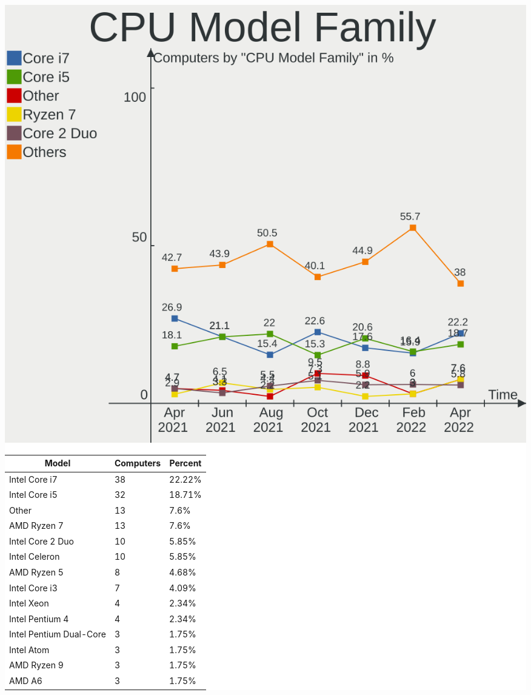 ![CPU Model Family](./images/line_chart/cpu_family.svg)

| Model                                | Computers | Percent |
|--------------------------------------|-----------|---------|
| Intel Core i7                        | 38        | 22.22%  |
| Intel Core i5                        | 32        | 18.71%  |
| Other                                | 13        | 7.6%    |
| AMD Ryzen 7                          | 13        | 7.6%    |
| Intel Core 2 Duo                     | 10        | 5.85%   |
| Intel Celeron                        | 10        | 5.85%   |
| AMD Ryzen 5                          | 8         | 4.68%   |
| Intel Core i3                        | 7         | 4.09%   |
| Intel Xeon                           | 4         | 2.34%   |
| Intel Pentium 4                      | 4         | 2.34%   |
| Intel Pentium Dual-Core              | 3         | 1.75%   |
| Intel Atom                           | 3         | 1.75%   |
| AMD Ryzen 9                          | 3         | 1.75%   |
| AMD A6                               | 3         | 1.75%   |